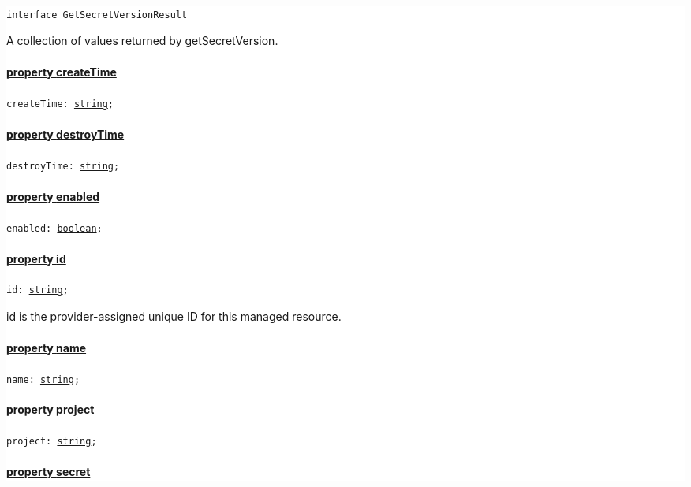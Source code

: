 <pre class="highlight"><code><span class='kr'>interface</span> <span class='nx'>GetSecretVersionResult</span></code></pre>

A collection of values returned by getSecretVersion.

<h4 class="pdoc-member-header" id="GetSecretVersionResult-createTime">
<a class="pdoc-child-name" href="https://github.com/pulumi/pulumi-gcp/blob/{{< param git_sha >}}/sdk/nodejs/monitoring/getSecretVersion.ts#L39">property <b>createTime</b></a>
</h4>

<pre class="highlight"><code><span class='kd'></span>createTime: <span class='kd'><a href='https://developer.mozilla.org/en-US/docs/Web/JavaScript/Reference/Global_Objects/String'>string</a></span>;</code></pre>
<h4 class="pdoc-member-header" id="GetSecretVersionResult-destroyTime">
<a class="pdoc-child-name" href="https://github.com/pulumi/pulumi-gcp/blob/{{< param git_sha >}}/sdk/nodejs/monitoring/getSecretVersion.ts#L40">property <b>destroyTime</b></a>
</h4>

<pre class="highlight"><code><span class='kd'></span>destroyTime: <span class='kd'><a href='https://developer.mozilla.org/en-US/docs/Web/JavaScript/Reference/Global_Objects/String'>string</a></span>;</code></pre>
<h4 class="pdoc-member-header" id="GetSecretVersionResult-enabled">
<a class="pdoc-child-name" href="https://github.com/pulumi/pulumi-gcp/blob/{{< param git_sha >}}/sdk/nodejs/monitoring/getSecretVersion.ts#L41">property <b>enabled</b></a>
</h4>

<pre class="highlight"><code><span class='kd'></span>enabled: <span class='kd'><a href='https://developer.mozilla.org/en-US/docs/Web/JavaScript/Reference/Global_Objects/Boolean'>boolean</a></span>;</code></pre>
<h4 class="pdoc-member-header" id="GetSecretVersionResult-id">
<a class="pdoc-child-name" href="https://github.com/pulumi/pulumi-gcp/blob/{{< param git_sha >}}/sdk/nodejs/monitoring/getSecretVersion.ts#L50">property <b>id</b></a>
</h4>

<pre class="highlight"><code><span class='kd'></span>id: <span class='kd'><a href='https://developer.mozilla.org/en-US/docs/Web/JavaScript/Reference/Global_Objects/String'>string</a></span>;</code></pre>

id is the provider-assigned unique ID for this managed resource.

<h4 class="pdoc-member-header" id="GetSecretVersionResult-name">
<a class="pdoc-child-name" href="https://github.com/pulumi/pulumi-gcp/blob/{{< param git_sha >}}/sdk/nodejs/monitoring/getSecretVersion.ts#L42">property <b>name</b></a>
</h4>

<pre class="highlight"><code><span class='kd'></span>name: <span class='kd'><a href='https://developer.mozilla.org/en-US/docs/Web/JavaScript/Reference/Global_Objects/String'>string</a></span>;</code></pre>
<h4 class="pdoc-member-header" id="GetSecretVersionResult-project">
<a class="pdoc-child-name" href="https://github.com/pulumi/pulumi-gcp/blob/{{< param git_sha >}}/sdk/nodejs/monitoring/getSecretVersion.ts#L43">property <b>project</b></a>
</h4>

<pre class="highlight"><code><span class='kd'></span>project: <span class='kd'><a href='https://developer.mozilla.org/en-US/docs/Web/JavaScript/Reference/Global_Objects/String'>string</a></span>;</code></pre>
<h4 class="pdoc-member-header" id="GetSecretVersionResult-secret">
<a class="pdoc-child-name" href="https://github.com/pulumi/pulumi-gcp/blob/{{< param git_sha >}}/sdk/nodejs/monitoring/getSecretVersion.ts#L44">property <b>secret</b></a>
</h4>
